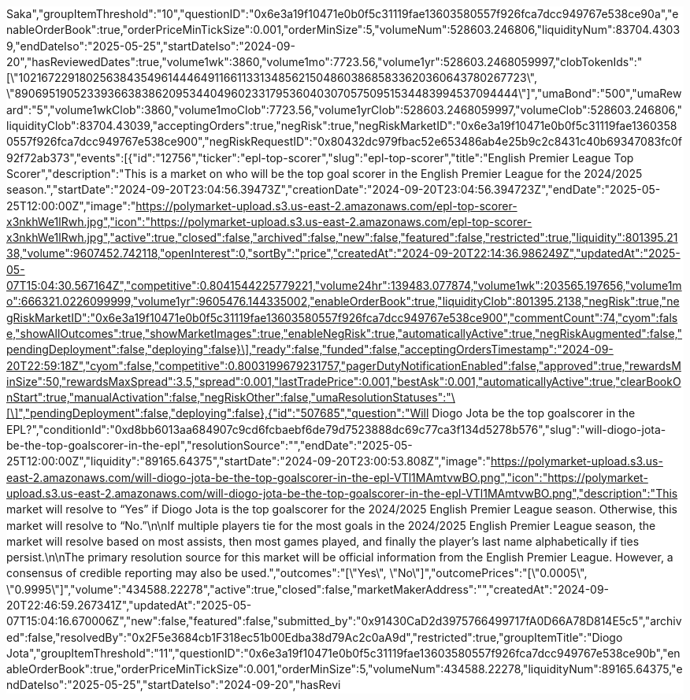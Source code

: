 Saka","groupItemThreshold":"10","questionID":"0x6e3a19f10471e0b0f5c31119fae13603580557f926fca7dcc949767e538ce90a","enableOrderBook":true,"orderPriceMinTickSize":0.001,"orderMinSize":5,"volumeNum":528603.246806,"liquidityNum":83704.43039,"endDateIso":"2025-05-25","startDateIso":"2024-09-20","hasReviewedDates":true,"volume1wk":3860,"volume1mo":7723.56,"volume1yr":528603.2468059997,"clobTokenIds":"\[\\"102167229180256384354961444649116611331348562150486038685833620360643780267723\\", \\"890695190523393663838620953440496023317953604030705750951534483994537094444\\"\]","umaBond":"500","umaReward":"5","volume1wkClob":3860,"volume1moClob":7723.56,"volume1yrClob":528603.2468059997,"volumeClob":528603.246806,"liquidityClob":83704.43039,"acceptingOrders":true,"negRisk":true,"negRiskMarketID":"0x6e3a19f10471e0b0f5c31119fae13603580557f926fca7dcc949767e538ce900","negRiskRequestID":"0x80432dc979fbac52e653486ab4e25b9c2c8431c40b69347083fc0f92f72ab373","events":\[{"id":"12756","ticker":"epl-top-scorer","slug":"epl-top-scorer","title":"English Premier League Top Scorer","description":"This is a market on who will be the top goal scorer in the English Premier League for the 2024/2025 season.","startDate":"2024-09-20T23:04:56.39473Z","creationDate":"2024-09-20T23:04:56.394723Z","endDate":"2025-05-25T12:00:00Z","image":"https://polymarket-upload.s3.us-east-2.amazonaws.com/epl-top-scorer-x3nkhWe1lRwh.jpg","icon":"https://polymarket-upload.s3.us-east-2.amazonaws.com/epl-top-scorer-x3nkhWe1lRwh.jpg","active":true,"closed":false,"archived":false,"new":false,"featured":false,"restricted":true,"liquidity":801395.2138,"volume":9607452.742118,"openInterest":0,"sortBy":"price","createdAt":"2024-09-20T22:14:36.986249Z","updatedAt":"2025-05-07T15:04:30.567164Z","competitive":0.8041544225779221,"volume24hr":139483.077874,"volume1wk":203565.197656,"volume1mo":666321.0226099999,"volume1yr":9605476.144335002,"enableOrderBook":true,"liquidityClob":801395.2138,"negRisk":true,"negRiskMarketID":"0x6e3a19f10471e0b0f5c31119fae13603580557f926fca7dcc949767e538ce900","commentCount":74,"cyom":false,"showAllOutcomes":true,"showMarketImages":true,"enableNegRisk":true,"automaticallyActive":true,"negRiskAugmented":false,"pendingDeployment":false,"deploying":false}\],"ready":false,"funded":false,"acceptingOrdersTimestamp":"2024-09-20T22:59:18Z","cyom":false,"competitive":0.8003199679231757,"pagerDutyNotificationEnabled":false,"approved":true,"rewardsMinSize":50,"rewardsMaxSpread":3.5,"spread":0.001,"lastTradePrice":0.001,"bestAsk":0.001,"automaticallyActive":true,"clearBookOnStart":true,"manualActivation":false,"negRiskOther":false,"umaResolutionStatuses":"\[\]","pendingDeployment":false,"deploying":false},{"id":"507685","question":"Will Diogo Jota be the top goalscorer in the EPL?","conditionId":"0xd8bb6013aa684907c9cd6fcbaebf6de79d7523888dc69c77ca3f134d5278b576","slug":"will-diogo-jota-be-the-top-goalscorer-in-the-epl","resolutionSource":"","endDate":"2025-05-25T12:00:00Z","liquidity":"89165.64375","startDate":"2024-09-20T23:00:53.808Z","image":"https://polymarket-upload.s3.us-east-2.amazonaws.com/will-diogo-jota-be-the-top-goalscorer-in-the-epl-VTl1MAmtvwBO.png","icon":"https://polymarket-upload.s3.us-east-2.amazonaws.com/will-diogo-jota-be-the-top-goalscorer-in-the-epl-VTl1MAmtvwBO.png","description":"This market will resolve to “Yes” if Diogo Jota is the top goalscorer for the 2024/2025 English Premier League season. Otherwise, this market will resolve to “No.”\\n\\nIf multiple players tie for the most goals in the 2024/2025 English Premier League season, the market will resolve based on most assists, then most games played, and finally the player’s last name alphabetically if ties persist.\\n\\nThe primary resolution source for this market will be official information from the English Premier League. However, a consensus of credible reporting may also be used.","outcomes":"\[\\"Yes\\", \\"No\\"\]","outcomePrices":"\[\\"0.0005\\", \\"0.9995\\"\]","volume":"434588.22278","active":true,"closed":false,"marketMakerAddress":"","createdAt":"2024-09-20T22:46:59.267341Z","updatedAt":"2025-05-07T15:04:16.670006Z","new":false,"featured":false,"submitted\_by":"0x91430CaD2d3975766499717fA0D66A78D814E5c5","archived":false,"resolvedBy":"0x2F5e3684cb1F318ec51b00Edba38d79Ac2c0aA9d","restricted":true,"groupItemTitle":"Diogo Jota","groupItemThreshold":"11","questionID":"0x6e3a19f10471e0b0f5c31119fae13603580557f926fca7dcc949767e538ce90b","enableOrderBook":true,"orderPriceMinTickSize":0.001,"orderMinSize":5,"volumeNum":434588.22278,"liquidityNum":89165.64375,"endDateIso":"2025-05-25","startDateIso":"2024-09-20","hasRevi